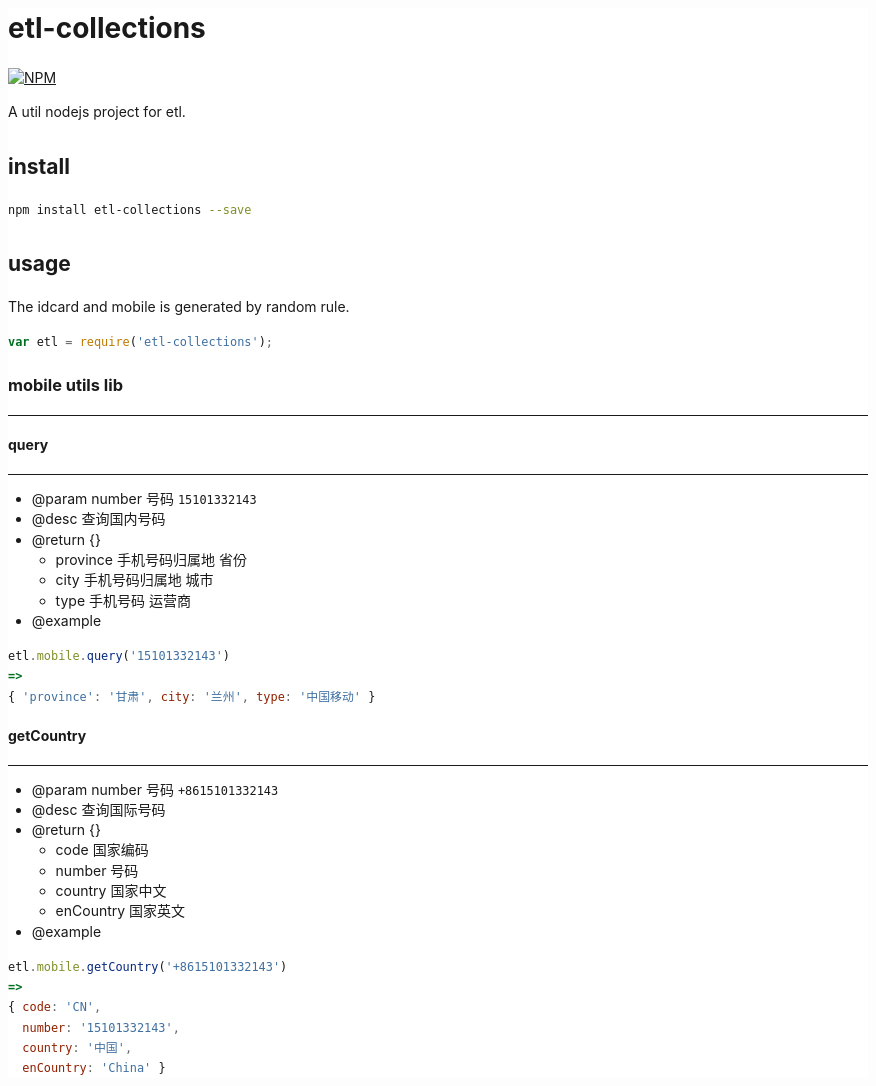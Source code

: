 # etl-collections
[![NPM](https://nodei.co/npm/etl-collections.png?downloads=true&downloadRank=true&stars=true)](https://nodei.co/npm/etl-collections/)
  
A util nodejs project for etl.

## install
```sh
npm install etl-collections --save
```

## usage
The idcard and mobile is generated by random rule.

```js
var etl = require('etl-collections');
```


### mobile utils lib
-----
#### query
-----

+ @param number 号码 `15101332143`
+ @desc 查询国内号码
+ @return {}
    - province 手机号码归属地 省份
    - city     手机号码归属地 城市
    - type     手机号码 运营商
+ @example
```js
etl.mobile.query('15101332143')
=>
{ 'province': '甘肃', city: '兰州', type: '中国移动' }
```


#### getCountry
-----

+ @param number 号码 `+8615101332143`
+ @desc 查询国际号码
+ @return {}
    - code      国家编码
    - number    号码
    - country   国家中文
    - enCountry 国家英文
+ @example
```js
etl.mobile.getCountry('+8615101332143')
=>
{ code: 'CN',
  number: '15101332143',
  country: '中国',
  enCountry: 'China' }
```
